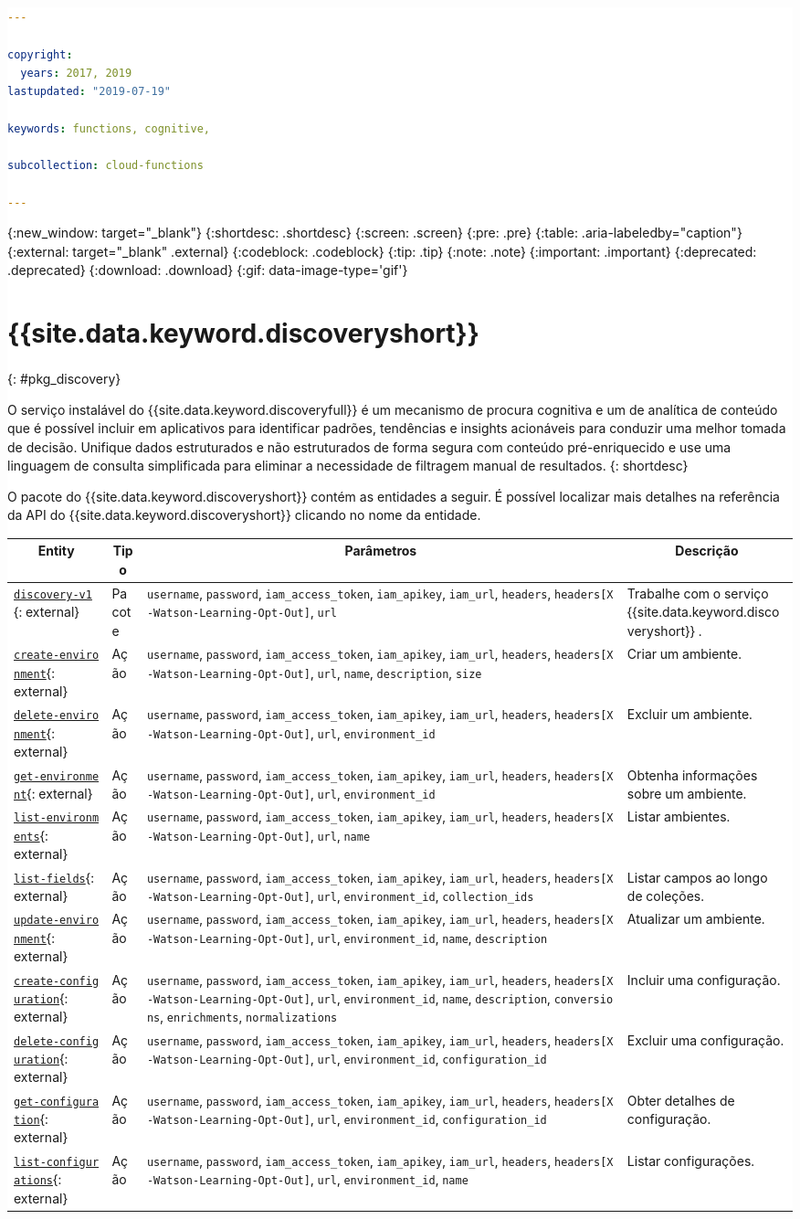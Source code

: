 ```yaml
---

copyright:
  years: 2017, 2019
lastupdated: "2019-07-19"

keywords: functions, cognitive,

subcollection: cloud-functions

---
```


{:new_window: target="_blank"}
{:shortdesc: .shortdesc}
{:screen: .screen}
{:pre: .pre}
{:table: .aria-labeledby="caption"}
{:external: target="_blank" .external}
{:codeblock: .codeblock}
{:tip: .tip}
{:note: .note}
{:important: .important}
{:deprecated: .deprecated}
{:download: .download}
{:gif: data-image-type='gif'}


# {{site.data.keyword.discoveryshort}}
{: #pkg_discovery}

O serviço instalável do {{site.data.keyword.discoveryfull}} é um mecanismo de procura cognitiva e um de analítica de conteúdo que é possível incluir em aplicativos para identificar padrões, tendências e insights acionáveis para conduzir uma melhor tomada de decisão. Unifique dados estruturados e
não estruturados de forma segura com conteúdo pré-enriquecido e use uma linguagem de consulta simplificada para eliminar a
necessidade de filtragem manual de resultados.
{: shortdesc}

O pacote do  {{site.data.keyword.discoveryshort}}  contém as entidades a seguir. É possível localizar mais detalhes na referência da API do {{site.data.keyword.discoveryshort}} clicando no nome da entidade.

| Entity | Tipo | Parâmetros | Descrição |
| --- | --- | --- | --- |
| [`discovery-v1`](https://www.ibm.com/watson/developercloud/discovery/api/v1/curl.html){: external} | Pacote | `username`, `password`,  `iam_access_token`, `iam_apikey`, `iam_url`, `headers`, `headers[X-Watson-Learning-Opt-Out]`, `url`  | Trabalhe com o serviço  {{site.data.keyword.discoveryshort}} . |
| [`create-environment`](https://www.ibm.com/watson/developercloud/discovery/api/v1/curl.html?curl#create-environment){: external} | Ação | `username`, `password`,  `iam_access_token`, `iam_apikey`, `iam_url`, `headers`, `headers[X-Watson-Learning-Opt-Out]`, `url`, `name`, `description`, `size` | Criar um ambiente. |
| [`delete-environment`](https://www.ibm.com/watson/developercloud/discovery/api/v1/curl.html?curl#delete-environment){: external} | Ação | `username`, `password`,  `iam_access_token`, `iam_apikey`, `iam_url`, `headers`, `headers[X-Watson-Learning-Opt-Out]`, `url`, `environment_id` | Excluir um ambiente. |
| [`get-environment`](https://www.ibm.com/watson/developercloud/discovery/api/v1/curl.html?curl#get-environment){: external} | Ação | `username`, `password`, `iam_access_token`, `iam_apikey`, `iam_url`, `headers`, `headers[X-Watson-Learning-Opt-Out]`, `url`, `environment_id`  | Obtenha informações sobre um ambiente. |
| [`list-environments`](https://www.ibm.com/watson/developercloud/discovery/api/v1/curl.html?curl#list-environments){: external} | Ação | `username`, `password`,  `iam_access_token`, `iam_apikey`, `iam_url`, `headers`, `headers[X-Watson-Learning-Opt-Out]`, `url`, `name`  | Listar ambientes. |
| [`list-fields`](https://www.ibm.com/watson/developercloud/discovery/api/v1/curl.html?curl#list-fields){: external} | Ação | `username`, `password`, `iam_access_token`, `iam_apikey`, `iam_url`, `headers`, `headers[X-Watson-Learning-Opt-Out]`, `url`, `environment_id`, `collection_ids` | Listar campos ao longo de coleções. |
| [`update-environment`](https://www.ibm.com/watson/developercloud/discovery/api/v1/curl.html?curl#update-environment){: external} | Ação | `username`, `password`,  `iam_access_token`, `iam_apikey`, `iam_url`, `headers`, `headers[X-Watson-Learning-Opt-Out]`, `url`, `environment_id`, `name`, `description` | Atualizar um ambiente. |
| [`create-configuration`](https://www.ibm.com/watson/developercloud/discovery/api/v1/curl.html?curl#create-configuration){: external} | Ação | `username`, `password`,  `iam_access_token`, `iam_apikey`, `iam_url`, `headers`, `headers[X-Watson-Learning-Opt-Out]`, `url`, `environment_id`, `name`, `description`, `conversions`, `enrichments`, `normalizations`  | Incluir uma configuração. |
| [`delete-configuration`](https://www.ibm.com/watson/developercloud/discovery/api/v1/curl.html?curl#delete-configuration){: external} | Ação | `username`, `password`,  `iam_access_token`, `iam_apikey`, `iam_url`,  `headers`, `headers[X-Watson-Learning-Opt-Out]`, `url`, `environment_id`, `configuration_id` | Excluir uma configuração. |
| [`get-configuration`](https://www.ibm.com/watson/developercloud/discovery/api/v1/curl.html?curl#get-configuration){: external} | Ação | `username`, `password`,  `iam_access_token`, `iam_apikey`, `iam_url`, `headers`, `headers[X-Watson-Learning-Opt-Out]`, `url`, `environment_id`, `configuration_id` | Obter detalhes de configuração. |
| [`list-configurations`](https://www.ibm.com/watson/developercloud/discovery/api/v1/curl.html?curl#list-configurations){: external} | Ação | `username`, `password`,  `iam_access_token`, `iam_apikey`, `iam_url`, `headers`, `headers[X-Watson-Learning-Opt-Out]`, `url`, `environment_id`, `name` | Listar configurações. |